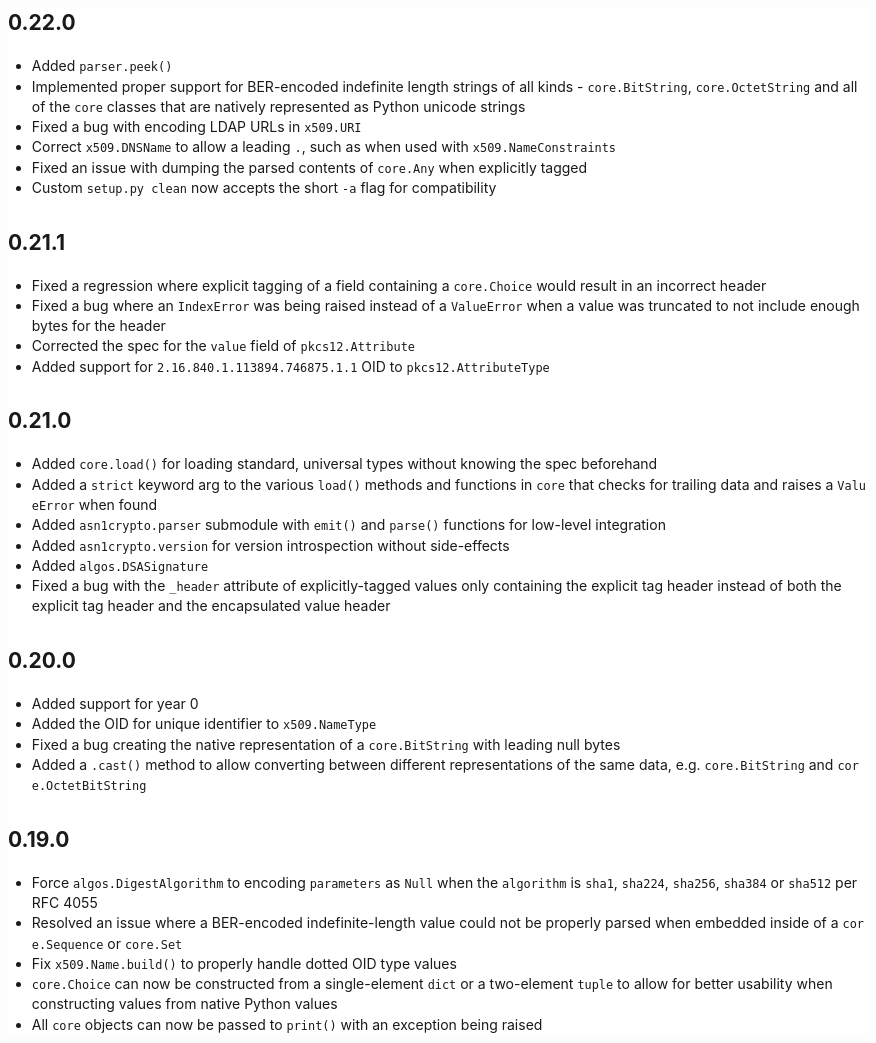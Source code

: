 ## 0.22.0

 - Added `parser.peek()`
 - Implemented proper support for BER-encoded indefinite length strings of
   all kinds - `core.BitString`, `core.OctetString` and all of the `core`
   classes that are natively represented as Python unicode strings
 - Fixed a bug with encoding LDAP URLs in `x509.URI`
 - Correct `x509.DNSName` to allow a leading `.`, such as when used with
   `x509.NameConstraints`
 - Fixed an issue with dumping the parsed contents of `core.Any` when
   explicitly tagged
 - Custom `setup.py clean` now accepts the short `-a` flag for compatibility

## 0.21.1

 - Fixed a regression where explicit tagging of a field containing a
   `core.Choice` would result in an incorrect header
 - Fixed a bug where an `IndexError` was being raised instead of a `ValueError`
   when a value was truncated to not include enough bytes for the header
 - Corrected the spec for the `value` field of `pkcs12.Attribute`
 - Added support for `2.16.840.1.113894.746875.1.1` OID to
   `pkcs12.AttributeType`

## 0.21.0

 - Added `core.load()` for loading standard, universal types without knowing
   the spec beforehand
 - Added a `strict` keyword arg to the various `load()` methods and functions in
   `core` that checks for trailing data and raises a `ValueError` when found
 - Added `asn1crypto.parser` submodule with `emit()` and `parse()` functions for
   low-level integration
 - Added `asn1crypto.version` for version introspection without side-effects
 - Added `algos.DSASignature`
 - Fixed a bug with the `_header` attribute of explicitly-tagged values only
   containing the explicit tag header instead of both the explicit tag header
   and the encapsulated value header

## 0.20.0

 - Added support for year 0
 - Added the OID for unique identifier to `x509.NameType`
 - Fixed a bug creating the native representation of a `core.BitString` with
   leading null bytes
 - Added a `.cast()` method to allow converting between different
   representations of the same data, e.g. `core.BitString` and
   `core.OctetBitString`

## 0.19.0

 - Force `algos.DigestAlgorithm` to encoding `parameters` as `Null` when the
   `algorithm` is `sha1`, `sha224`, `sha256`, `sha384` or `sha512` per RFC 4055
 - Resolved an issue where a BER-encoded indefinite-length value could not be
   properly parsed when embedded inside of a `core.Sequence` or `core.Set`
 - Fix `x509.Name.build()` to properly handle dotted OID type values
 - `core.Choice` can now be constructed from a single-element `dict` or a
   two-element `tuple` to allow for better usability when constructing values
   from native Python values
 - All `core` objects can now be passed to `print()` with an exception being
   raised
